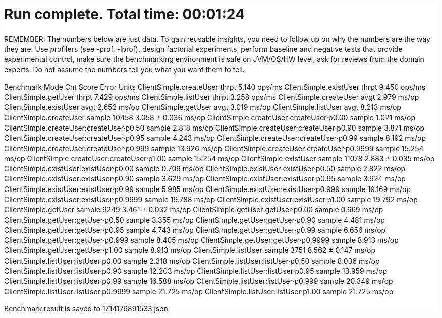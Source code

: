 # Run complete. Total time: 00:01:24

REMEMBER: The numbers below are just data. To gain reusable insights, you need to follow up on
why the numbers are the way they are. Use profilers (see -prof, -lprof), design factorial
experiments, perform baseline and negative tests that provide experimental control, make sure
the benchmarking environment is safe on JVM/OS/HW level, ask for reviews from the domain experts.
Do not assume the numbers tell you what you want them to tell.

Benchmark                                     Mode    Cnt   Score   Error   Units
ClientSimple.createUser                      thrpt          5.140          ops/ms
ClientSimple.existUser                       thrpt          9.450          ops/ms
ClientSimple.getUser                         thrpt          7.429          ops/ms
ClientSimple.listUser                        thrpt          3.258          ops/ms
ClientSimple.createUser                       avgt          2.979           ms/op
ClientSimple.existUser                        avgt          2.652           ms/op
ClientSimple.getUser                          avgt          3.019           ms/op
ClientSimple.listUser                         avgt          8.213           ms/op
ClientSimple.createUser                     sample  10458   3.058 ± 0.036   ms/op
ClientSimple.createUser:createUser·p0.00    sample          1.021           ms/op
ClientSimple.createUser:createUser·p0.50    sample          2.818           ms/op
ClientSimple.createUser:createUser·p0.90    sample          3.871           ms/op
ClientSimple.createUser:createUser·p0.95    sample          4.243           ms/op
ClientSimple.createUser:createUser·p0.99    sample          8.192           ms/op
ClientSimple.createUser:createUser·p0.999   sample         13.926           ms/op
ClientSimple.createUser:createUser·p0.9999  sample         15.254           ms/op
ClientSimple.createUser:createUser·p1.00    sample         15.254           ms/op
ClientSimple.existUser                      sample  11078   2.883 ± 0.035   ms/op
ClientSimple.existUser:existUser·p0.00      sample          0.709           ms/op
ClientSimple.existUser:existUser·p0.50      sample          2.822           ms/op
ClientSimple.existUser:existUser·p0.90      sample          3.629           ms/op
ClientSimple.existUser:existUser·p0.95      sample          3.924           ms/op
ClientSimple.existUser:existUser·p0.99      sample          5.985           ms/op
ClientSimple.existUser:existUser·p0.999     sample         19.169           ms/op
ClientSimple.existUser:existUser·p0.9999    sample         19.788           ms/op
ClientSimple.existUser:existUser·p1.00      sample         19.792           ms/op
ClientSimple.getUser                        sample   9249   3.461 ± 0.032   ms/op
ClientSimple.getUser:getUser·p0.00          sample          0.669           ms/op
ClientSimple.getUser:getUser·p0.50          sample          3.355           ms/op
ClientSimple.getUser:getUser·p0.90          sample          4.481           ms/op
ClientSimple.getUser:getUser·p0.95          sample          4.743           ms/op
ClientSimple.getUser:getUser·p0.99          sample          6.656           ms/op
ClientSimple.getUser:getUser·p0.999         sample          8.405           ms/op
ClientSimple.getUser:getUser·p0.9999        sample          8.913           ms/op
ClientSimple.getUser:getUser·p1.00          sample          8.913           ms/op
ClientSimple.listUser                       sample   3751   8.562 ± 0.147   ms/op
ClientSimple.listUser:listUser·p0.00        sample          2.318           ms/op
ClientSimple.listUser:listUser·p0.50        sample          8.036           ms/op
ClientSimple.listUser:listUser·p0.90        sample         12.203           ms/op
ClientSimple.listUser:listUser·p0.95        sample         13.959           ms/op
ClientSimple.listUser:listUser·p0.99        sample         16.588           ms/op
ClientSimple.listUser:listUser·p0.999       sample         20.349           ms/op
ClientSimple.listUser:listUser·p0.9999      sample         21.725           ms/op
ClientSimple.listUser:listUser·p1.00        sample         21.725           ms/op

Benchmark result is saved to 1714176891533.json
